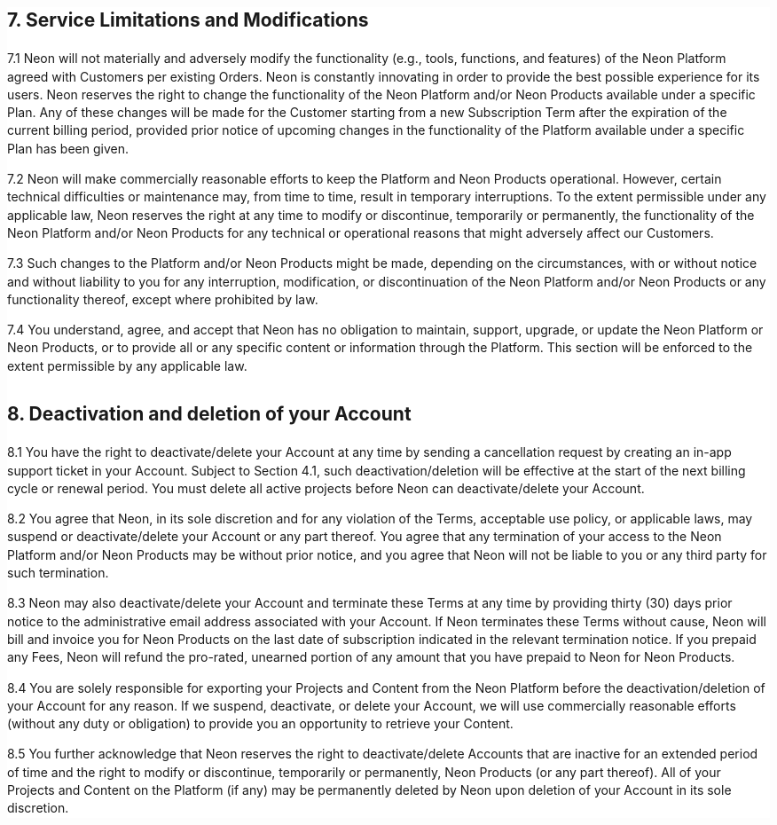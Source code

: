 ## **7\. Service Limitations and Modifications**

7.1 Neon will not materially and adversely modify the functionality (e.g., tools, functions, and features) of the Neon Platform agreed with Customers per existing Orders. Neon is constantly innovating in order to provide the best possible experience for its users. Neon reserves the right to change the functionality of the Neon Platform and/or Neon Products available under a specific Plan. Any of these changes will be made for the Customer starting from a new Subscription Term after the expiration of the current billing period, provided prior notice of upcoming changes in the functionality of the Platform available under a specific Plan has been given. 

7.2 Neon will make commercially reasonable efforts to keep the Platform and Neon Products operational. However, certain technical difficulties or maintenance may, from time to time, result in temporary interruptions. To the extent permissible under any applicable law, Neon reserves the right at any time to modify or discontinue, temporarily or permanently, the functionality of the Neon Platform and/or Neon Products for any technical or operational reasons that might adversely affect our Customers. 

7.3 Such changes to the Platform and/or Neon Products might be made, depending on the circumstances, with or without notice and without liability to you for any interruption, modification, or discontinuation of the Neon Platform and/or Neon Products or any functionality thereof, except where prohibited by law.

7.4 You understand, agree, and accept that Neon has no obligation to maintain, support, upgrade, or update the Neon Platform or Neon Products, or to provide all or any specific content or information through the Platform. This section will be enforced to the extent permissible by any applicable law.

## **8\. Deactivation and deletion of your Account**

8.1 You have the right to deactivate/delete your Account at any time by sending a cancellation request by creating an in-app support ticket in your Account. Subject to Section 4.1, such deactivation/deletion will be effective at the start of the next billing cycle or renewal period. You must delete all active projects before Neon can deactivate/delete your Account.

8.2 You agree that Neon, in its sole discretion and for any violation of the Terms, acceptable use policy, or applicable laws, may suspend or deactivate/delete your Account or any part thereof. You agree that any termination of your access to the Neon Platform and/or Neon Products may be without prior notice, and you agree that Neon will not be liable to you or any third party for such termination.

8.3 Neon may also deactivate/delete your Account and terminate these Terms at any time by providing thirty (30) days prior notice to the administrative email address associated with your Account. If Neon terminates these Terms without cause, Neon will bill and invoice you for Neon Products on the last date of subscription indicated in the relevant termination notice. If you prepaid any Fees, Neon will refund the pro-rated, unearned portion of any amount that you have prepaid to Neon for Neon Products. 

8.4 You are solely responsible for exporting your Projects and Content from the Neon Platform before the deactivation/deletion of your Account for any reason. If we suspend, deactivate, or delete your Account, we will use commercially reasonable efforts (without any duty or obligation) to provide you an opportunity to retrieve your Content.

8.5 You further acknowledge that Neon reserves the right to deactivate/delete Accounts that are inactive for an extended period of time and the right to modify or discontinue, temporarily or permanently, Neon Products (or any part thereof). All of your Projects and Content on the Platform (if any) may be permanently deleted by Neon upon deletion of your Account in its sole discretion. 
